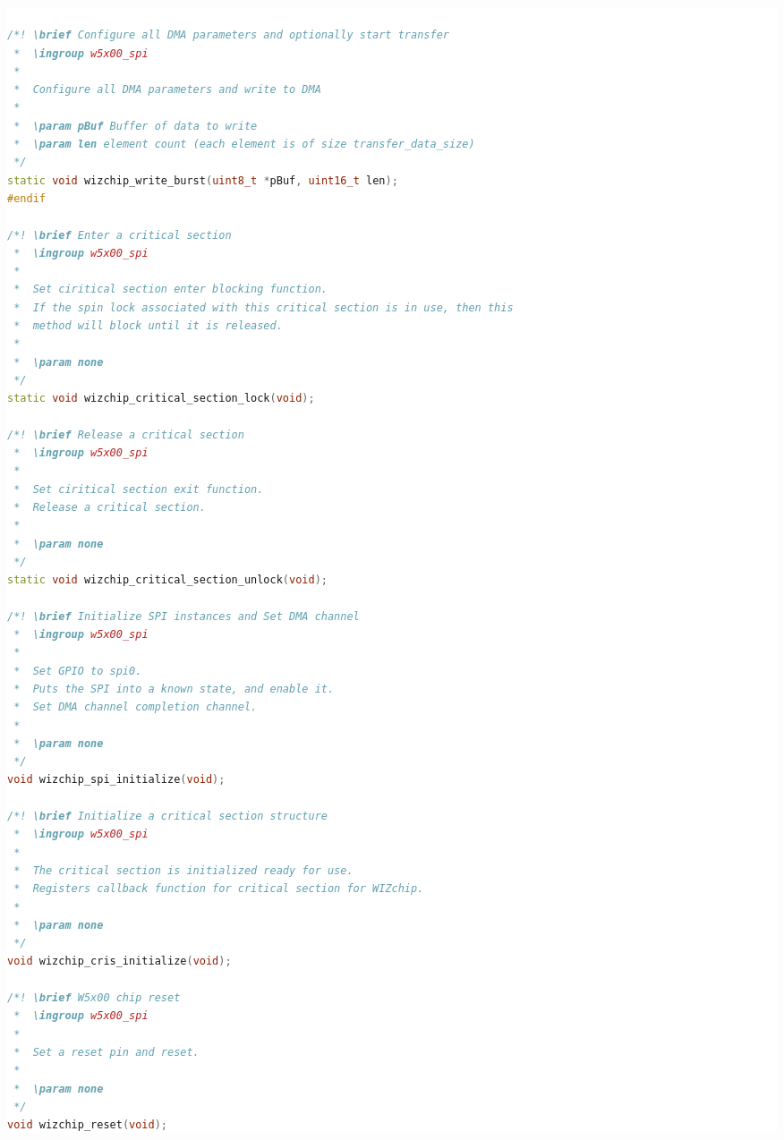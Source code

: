 ```cpp

/*! \brief Configure all DMA parameters and optionally start transfer
 *  \ingroup w5x00_spi
 *
 *  Configure all DMA parameters and write to DMA
 *
 *  \param pBuf Buffer of data to write
 *  \param len element count (each element is of size transfer_data_size)
 */
static void wizchip_write_burst(uint8_t *pBuf, uint16_t len);
#endif

/*! \brief Enter a critical section
 *  \ingroup w5x00_spi
 *
 *  Set ciritical section enter blocking function.
 *  If the spin lock associated with this critical section is in use, then this
 *  method will block until it is released.
 *
 *  \param none
 */
static void wizchip_critical_section_lock(void);

/*! \brief Release a critical section
 *  \ingroup w5x00_spi
 *
 *  Set ciritical section exit function.
 *  Release a critical section.
 *
 *  \param none
 */
static void wizchip_critical_section_unlock(void);

/*! \brief Initialize SPI instances and Set DMA channel
 *  \ingroup w5x00_spi
 *
 *  Set GPIO to spi0.
 *  Puts the SPI into a known state, and enable it.
 *  Set DMA channel completion channel.
 *
 *  \param none
 */
void wizchip_spi_initialize(void);

/*! \brief Initialize a critical section structure
 *  \ingroup w5x00_spi
 *
 *  The critical section is initialized ready for use.
 *  Registers callback function for critical section for WIZchip.
 *
 *  \param none
 */
void wizchip_cris_initialize(void);

/*! \brief W5x00 chip reset
 *  \ingroup w5x00_spi
 *
 *  Set a reset pin and reset.
 *
 *  \param none
 */
void wizchip_reset(void);

```